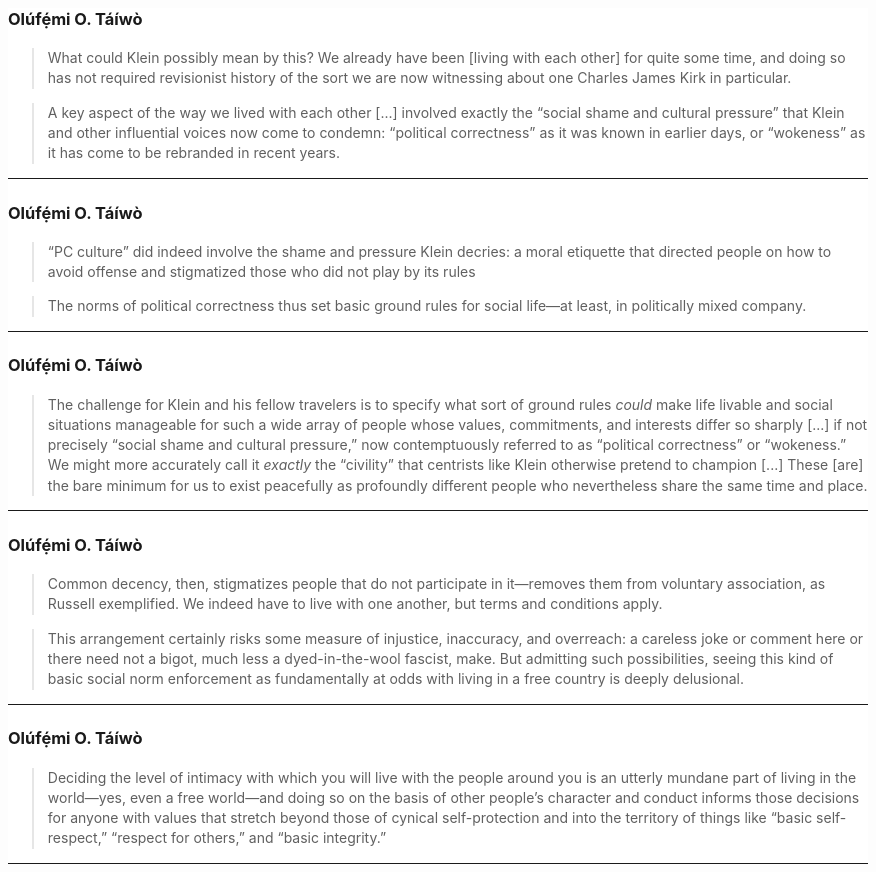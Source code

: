 ### Olúfẹ́mi O. Táíwò

> What could Klein possibly mean by this? We already have been [living with each other] for quite some time, and doing so has not required revisionist history of the sort we are now witnessing about one Charles James Kirk in particular.

> A key aspect of the way we lived with each other [...] involved exactly the “social shame and cultural pressure” that Klein and other influential voices now come to condemn: “political correctness” as it was known in earlier days, or “wokeness” as it has come to be rebranded in recent years.

---

### Olúfẹ́mi O. Táíwò

> “PC culture” did indeed involve the shame and pressure Klein decries: a moral etiquette that directed people on how to avoid offense and stigmatized those who did not play by its rules

> The norms of political correctness thus set basic ground rules for social life—at least, in politically mixed company.



---

### Olúfẹ́mi O. Táíwò

> The challenge for Klein and his fellow travelers is to specify what sort of ground rules *could* make life livable and social situations manageable for such a wide array of people whose values, commitments, and interests differ so sharply [...] if not precisely “social shame and cultural pressure,” now contemptuously referred to as “political correctness” or “wokeness.” We might more accurately call it *exactly* the “civility” that centrists like Klein otherwise pretend to champion [...] These [are] the bare minimum for us to exist peacefully as profoundly different people who nevertheless share the same time and place.

---

### Olúfẹ́mi O. Táíwò

> Common decency, then, stigmatizes people that do not participate in it—removes them from voluntary association, as Russell exemplified. We indeed have to live with one another, but terms and conditions apply.

> This arrangement certainly risks some measure of injustice, inaccuracy, and overreach: a careless joke or comment here or there need not a bigot, much less a dyed-in-the-wool fascist, make. But admitting such possibilities, seeing this kind of basic social norm enforcement as fundamentally at odds with living in a free country is deeply delusional.

---

### Olúfẹ́mi O. Táíwò

> Deciding the level of intimacy with which you will live with the people around you is an utterly mundane part of living in the world—yes, even a free world—and doing so on the basis of other people’s character and conduct informs those decisions for anyone with values that stretch beyond those of cynical self-protection and into the territory of things like “basic self-respect,” “respect for others,” and “basic integrity.”

---